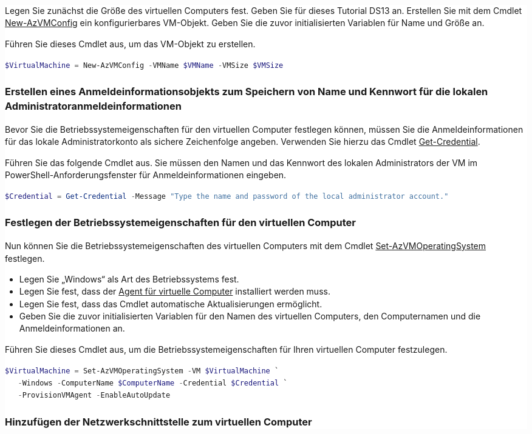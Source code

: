 Legen Sie zunächst die Größe des virtuellen Computers fest. Geben Sie für dieses Tutorial DS13 an. Erstellen Sie mit dem Cmdlet [New-AzVMConfig](/powershell/module/az.compute/new-azvmconfig) ein konfigurierbares VM-Objekt. Geben Sie die zuvor initialisierten Variablen für Name und Größe an.

Führen Sie dieses Cmdlet aus, um das VM-Objekt zu erstellen.

```powershell
$VirtualMachine = New-AzVMConfig -VMName $VMName -VMSize $VMSize
```

### <a name="create-a-credential-object-to-hold-the-name-and-password-for-the-local-administrator-credentials"></a>Erstellen eines Anmeldeinformationsobjekts zum Speichern von Name und Kennwort für die lokalen Administratoranmeldeinformationen

Bevor Sie die Betriebssystemeigenschaften für den virtuellen Computer festlegen können, müssen Sie die Anmeldeinformationen für das lokale Administratorkonto als sichere Zeichenfolge angeben. Verwenden Sie hierzu das Cmdlet [Get-Credential](/powershell/module/microsoft.powershell.security/get-credential).

Führen Sie das folgende Cmdlet aus. Sie müssen den Namen und das Kennwort des lokalen Administrators der VM im PowerShell-Anforderungsfenster für Anmeldeinformationen eingeben.

```powershell
$Credential = Get-Credential -Message "Type the name and password of the local administrator account."
```

### <a name="set-the-operating-system-properties-for-the-virtual-machine"></a>Festlegen der Betriebssystemeigenschaften für den virtuellen Computer

Nun können Sie die Betriebssystemeigenschaften des virtuellen Computers mit dem Cmdlet [Set-AzVMOperatingSystem](/powershell/module/az.compute/set-azvmoperatingsystem) festlegen.

- Legen Sie „Windows“ als Art des Betriebssystems fest.
- Legen Sie fest, dass der [Agent für virtuelle Computer](../../../virtual-machines/extensions/agent-windows.md) installiert werden muss.
- Legen Sie fest, dass das Cmdlet automatische Aktualisierungen ermöglicht.
- Geben Sie die zuvor initialisierten Variablen für den Namen des virtuellen Computers, den Computernamen und die Anmeldeinformationen an.

Führen Sie dieses Cmdlet aus, um die Betriebssystemeigenschaften für Ihren virtuellen Computer festzulegen.

```powershell
$VirtualMachine = Set-AzVMOperatingSystem -VM $VirtualMachine `
   -Windows -ComputerName $ComputerName -Credential $Credential `
   -ProvisionVMAgent -EnableAutoUpdate
```

### <a name="add-the-network-interface-to-the-virtual-machine"></a>Hinzufügen der Netzwerkschnittstelle zum virtuellen Computer
